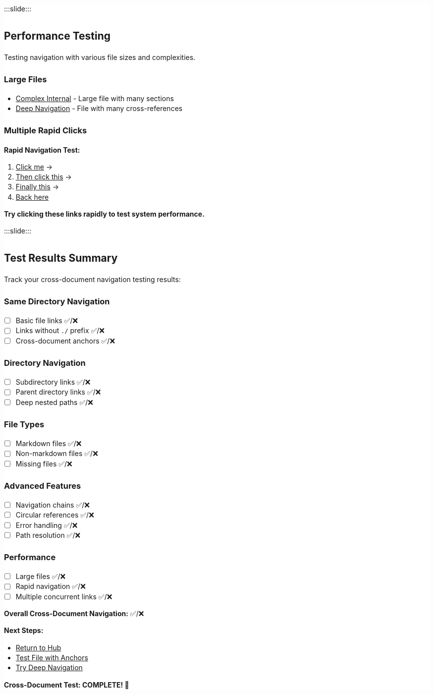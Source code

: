 :::slide:::

## Performance Testing

Testing navigation with various file sizes and complexities.

### Large Files
- [Complex Internal](./complex-internal.md) - Large file with many sections
- [Deep Navigation](./deep-navigation.md) - File with many cross-references

### Multiple Rapid Clicks
**Rapid Navigation Test:**
1. [Click me](./internal-links.md) →
2. [Then click this](./external-links.md) →  
3. [Finally this](./file-with-anchors.md) →
4. [Back here](./cross-document.md)

**Try clicking these links rapidly to test system performance.**

:::slide:::

## Test Results Summary

Track your cross-document navigation testing results:

### Same Directory Navigation
- [ ] Basic file links ✅/❌
- [ ] Links without `./` prefix ✅/❌
- [ ] Cross-document anchors ✅/❌

### Directory Navigation
- [ ] Subdirectory links ✅/❌
- [ ] Parent directory links ✅/❌
- [ ] Deep nested paths ✅/❌

### File Types
- [ ] Markdown files ✅/❌
- [ ] Non-markdown files ✅/❌
- [ ] Missing files ✅/❌

### Advanced Features
- [ ] Navigation chains ✅/❌
- [ ] Circular references ✅/❌
- [ ] Error handling ✅/❌
- [ ] Path resolution ✅/❌

### Performance
- [ ] Large files ✅/❌
- [ ] Rapid navigation ✅/❌
- [ ] Multiple concurrent links ✅/❌

**Overall Cross-Document Navigation:** ✅/❌

**Next Steps:**
- [Return to Hub](./index.md)
- [Test File with Anchors](./file-with-anchors.md)
- [Try Deep Navigation](./deep-navigation.md)

**Cross-Document Test: COMPLETE! 📄** 
